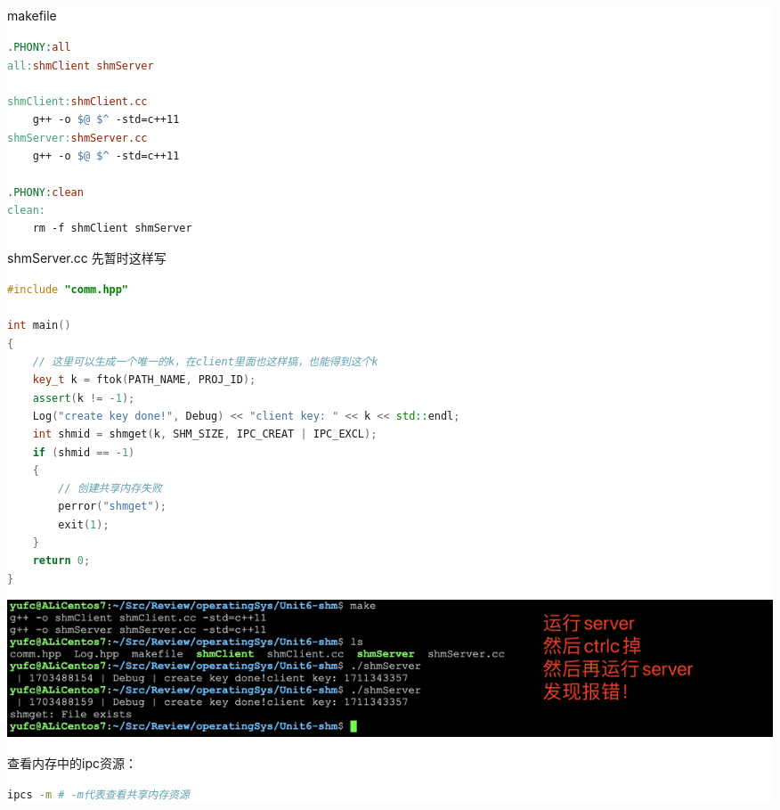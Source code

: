 ```hpp
```

makefile

```makefile
.PHONY:all
all:shmClient shmServer

shmClient:shmClient.cc
	g++ -o $@ $^ -std=c++11
shmServer:shmServer.cc
	g++ -o $@ $^ -std=c++11

.PHONY:clean
clean:
	rm -f shmClient shmServer
```

shmServer.cc 先暂时这样写

```cc
#include "comm.hpp"

int main()
{
    // 这里可以生成一个唯一的k，在client里面也这样搞，也能得到这个k
    key_t k = ftok(PATH_NAME, PROJ_ID);
    assert(k != -1);
    Log("create key done!", Debug) << "client key: " << k << std::endl;
    int shmid = shmget(k, SHM_SIZE, IPC_CREAT | IPC_EXCL);
    if (shmid == -1)
    {
        // 创建共享内存失败
        perror("shmget");
        exit(1);
    }
    return 0;
}
```

![](./assets/102.png)

查看内存中的ipc资源：

```bash
ipcs -m # -m代表查看共享内存资源
```

